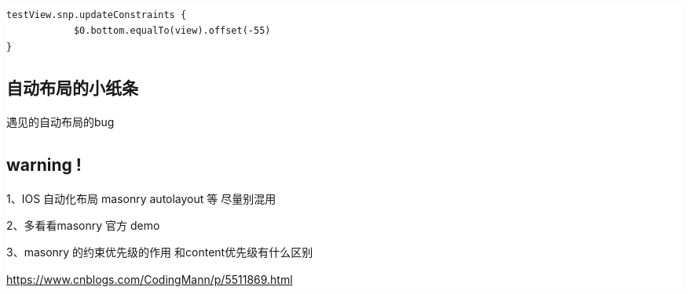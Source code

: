 ```
testView.snp.updateConstraints {
            $0.bottom.equalTo(view).offset(-55)
}
```







## 自动布局的小纸条

遇见的自动布局的bug







## warning !

1、IOS 自动化布局 masonry autolayout  等 尽量别混用

2、多看看masonry 官方 demo

3、masonry 的约束优先级的作用  和content优先级有什么区别





https://www.cnblogs.com/CodingMann/p/5511869.html